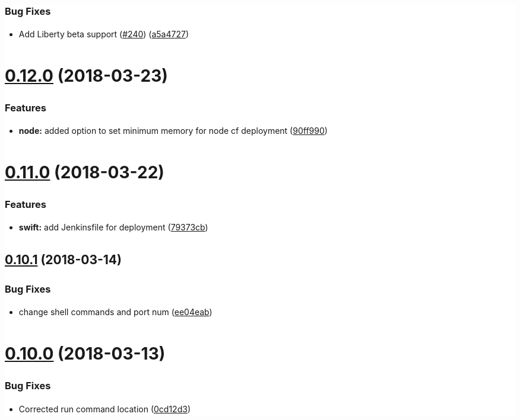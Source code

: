 
### Bug Fixes

* Add Liberty beta support ([#240](https://github.com/ibm-developer/generator-ibm-cloud-enablement/issues/240)) ([a5a4727](https://github.com/ibm-developer/generator-ibm-cloud-enablement/commit/a5a4727))



<a name="0.12.0"></a>
# [0.12.0](https://github.com/ibm-developer/generator-ibm-cloud-enablement/compare/v0.11.0...v0.12.0) (2018-03-23)


### Features

* **node:** added option to set minimum memory for node cf deployment ([90ff990](https://github.com/ibm-developer/generator-ibm-cloud-enablement/commit/90ff990))



<a name="0.11.0"></a>
# [0.11.0](https://github.com/ibm-developer/generator-ibm-cloud-enablement/compare/v0.10.1...v0.11.0) (2018-03-22)


### Features

* **swift:** add Jenkinsfile for deployment ([79373cb](https://github.com/ibm-developer/generator-ibm-cloud-enablement/commit/79373cb))



<a name="0.10.1"></a>
## [0.10.1](https://github.com/ibm-developer/generator-ibm-cloud-enablement/compare/v0.10.0...v0.10.1) (2018-03-14)


### Bug Fixes

* change shell commands and port num ([ee04eab](https://github.com/ibm-developer/generator-ibm-cloud-enablement/commit/ee04eab))



<a name="0.10.0"></a>
# [0.10.0](https://github.com/ibm-developer/generator-ibm-cloud-enablement/compare/v0.9.0...v0.10.0) (2018-03-13)


### Bug Fixes

* Corrected run command location ([0cd12d3](https://github.com/ibm-developer/generator-ibm-cloud-enablement/commit/0cd12d3))
